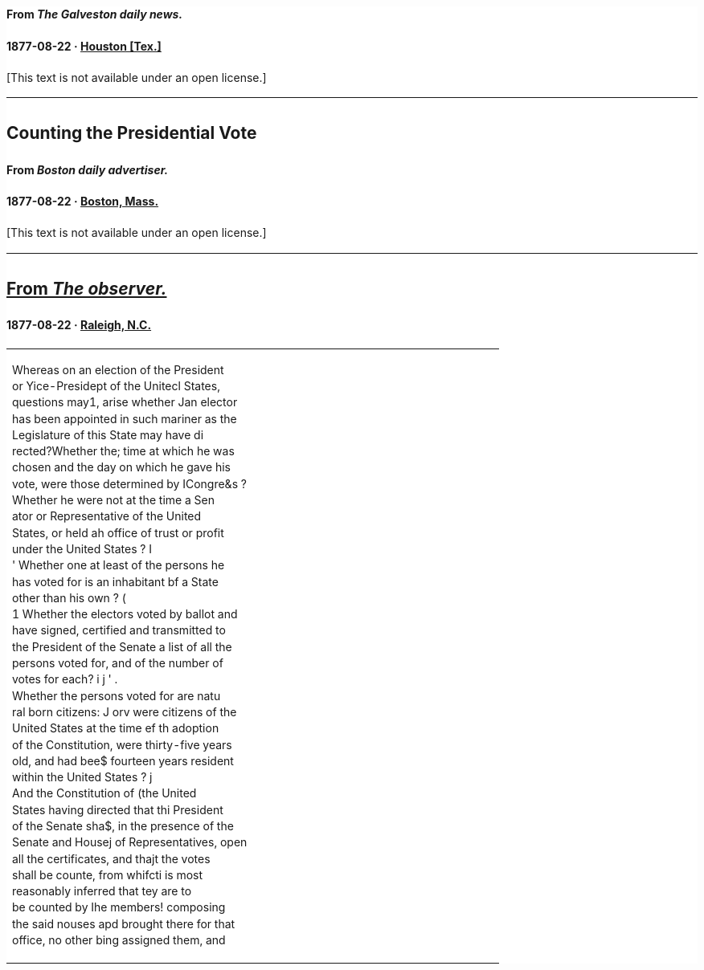 #### From _The Galveston daily news._

#### 1877-08-22 &middot; [Houston [Tex.]](http://dbpedia.org/resource/Houston)

[This text is not available under an open license.]

---

## Counting the Presidential Vote

#### From _Boston daily advertiser._

#### 1877-08-22 &middot; [Boston, Mass.](http://dbpedia.org/resource/Boston)

[This text is not available under an open license.]

---

## [From _The observer._](https://newspapers.digitalnc.org/lccn/sn85042102/1877-08-22/ed-1/seq-2/)

#### 1877-08-22 &middot; [Raleigh, N.C.](http://dbpedia.org/resource/Raleigh%2C_North_Carolina)

<table style="width: 100%;"><tr><td style="width: 50%">

  
Whereas on an election of the President  
or Yice-Presidept of the Unitecl States,  
questions may1, arise whether Jan elector  
has been appointed in such mariner as the  
Legislature of this State may have di­  
rected?Whether the; time at which he was  
chosen and the day on which he gave his  
vote, were those determined by ICongre&amp;s ?  
Whether he were not at the time a Sen­  
ator or Representative of the United  
States, or held ah office of trust or profit  
under the United States ? I  
&#x27; Whether one at least of the persons he  
has voted for is an inhabitant bf a State  
other than his own ? (  
1 Whether the electors voted by ballot and  
have signed, certified and transmitted to  
the President of the Senate a list of all the  
persons voted for, and of the number of  
votes for each? i j &#x27; .  
Whether the persons voted for are natu­  
ral born citizens: J orv were citizens of the  
United States at the time ef th adoption  
of the Constitution, were thirty-five years  
old, and had bee$ fourteen years resident  
within the United States ? j  
And the Constitution of (the United  
States having directed that thi President  
of the Senate sha$, in the presence of the  
Senate and Housej of Representatives, open  
all the certificates, and thajt the votes  
shall be counte, from whifcti is most  
reasonably inferred that tey are to  
be counted by Ihe members! composing  
the said nouses apd brought there for that  
office, no other bing assigned them, and  